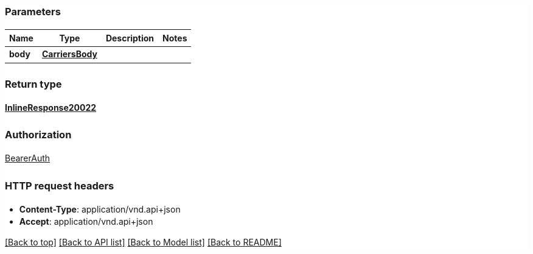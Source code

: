 ### Parameters

Name | Type | Description  | Notes
------------- | ------------- | ------------- | -------------
 **body** | [**CarriersBody**](CarriersBody.md)|  | 

### Return type

[**InlineResponse20022**](InlineResponse20022.md)

### Authorization

[BearerAuth](../README.md#BearerAuth)

### HTTP request headers

 - **Content-Type**: application/vnd.api+json
 - **Accept**: application/vnd.api+json

[[Back to top]](#) [[Back to API list]](../README.md#documentation-for-api-endpoints) [[Back to Model list]](../README.md#documentation-for-models) [[Back to README]](../README.md)

